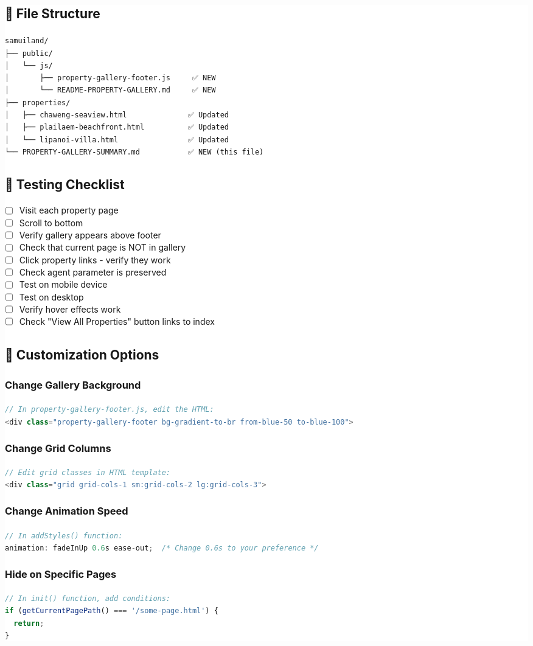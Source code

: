 ## 📝 File Structure

```
samuiland/
├── public/
│   └── js/
│       ├── property-gallery-footer.js     ✅ NEW
│       └── README-PROPERTY-GALLERY.md     ✅ NEW
├── properties/
│   ├── chaweng-seaview.html              ✅ Updated
│   ├── plailaem-beachfront.html          ✅ Updated
│   └── lipanoi-villa.html                ✅ Updated
└── PROPERTY-GALLERY-SUMMARY.md           ✅ NEW (this file)
```

## 🧪 Testing Checklist

- [ ] Visit each property page
- [ ] Scroll to bottom
- [ ] Verify gallery appears above footer
- [ ] Check that current page is NOT in gallery
- [ ] Click property links - verify they work
- [ ] Check agent parameter is preserved
- [ ] Test on mobile device
- [ ] Test on desktop
- [ ] Verify hover effects work
- [ ] Check "View All Properties" button links to index

## 🎨 Customization Options

### Change Gallery Background
```javascript
// In property-gallery-footer.js, edit the HTML:
<div class="property-gallery-footer bg-gradient-to-br from-blue-50 to-blue-100">
```

### Change Grid Columns
```javascript
// Edit grid classes in HTML template:
<div class="grid grid-cols-1 sm:grid-cols-2 lg:grid-cols-3">
```

### Change Animation Speed
```javascript
// In addStyles() function:
animation: fadeInUp 0.6s ease-out;  /* Change 0.6s to your preference */
```

### Hide on Specific Pages
```javascript
// In init() function, add conditions:
if (getCurrentPagePath() === '/some-page.html') {
  return;
}
```
